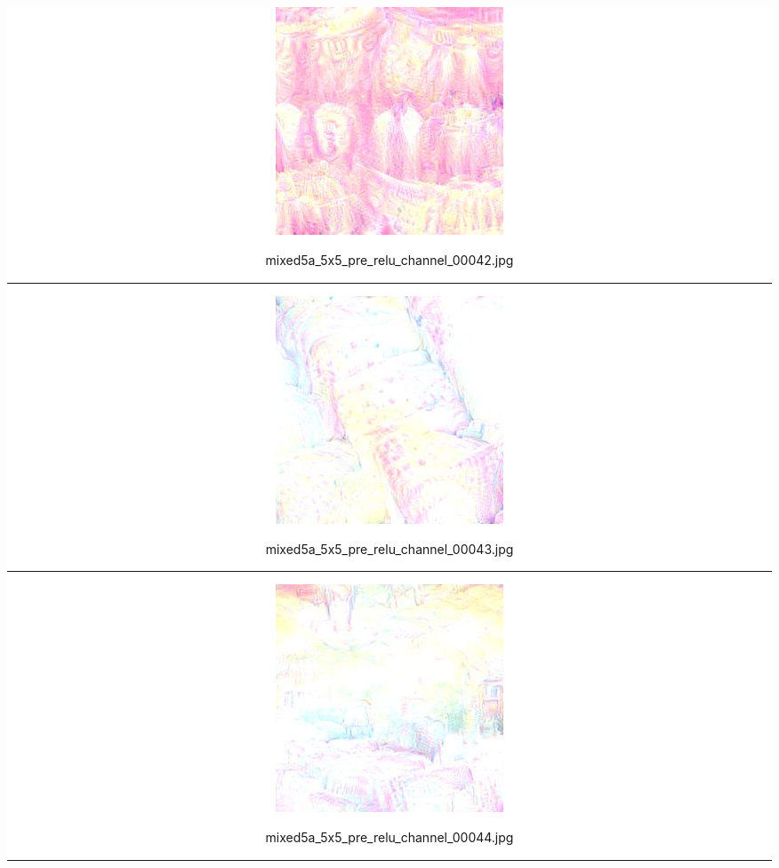 <p align="center">  <img src="mixed5a_5x5_pre_relu_channel_00042.jpg?"> </p><p align="center">mixed5a_5x5_pre_relu_channel_00042.jpg</p>

***

<p align="center">  <img src="mixed5a_5x5_pre_relu_channel_00043.jpg?"> </p><p align="center">mixed5a_5x5_pre_relu_channel_00043.jpg</p>

***

<p align="center">  <img src="mixed5a_5x5_pre_relu_channel_00044.jpg?"> </p><p align="center">mixed5a_5x5_pre_relu_channel_00044.jpg</p>

***
